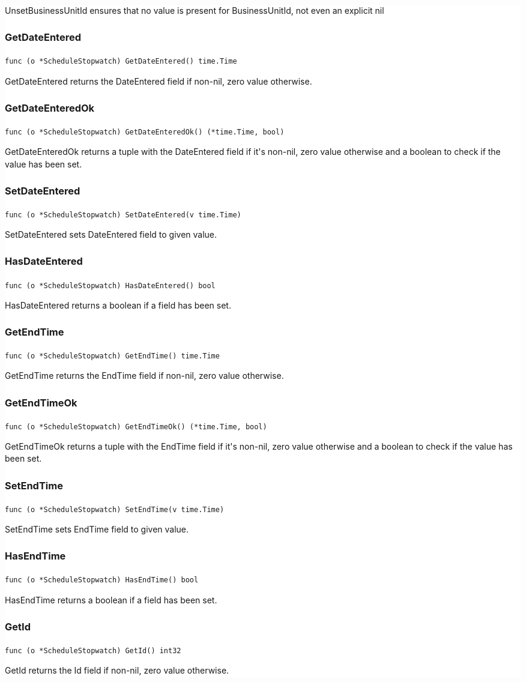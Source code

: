 UnsetBusinessUnitId ensures that no value is present for BusinessUnitId, not even an explicit nil
### GetDateEntered

`func (o *ScheduleStopwatch) GetDateEntered() time.Time`

GetDateEntered returns the DateEntered field if non-nil, zero value otherwise.

### GetDateEnteredOk

`func (o *ScheduleStopwatch) GetDateEnteredOk() (*time.Time, bool)`

GetDateEnteredOk returns a tuple with the DateEntered field if it's non-nil, zero value otherwise
and a boolean to check if the value has been set.

### SetDateEntered

`func (o *ScheduleStopwatch) SetDateEntered(v time.Time)`

SetDateEntered sets DateEntered field to given value.

### HasDateEntered

`func (o *ScheduleStopwatch) HasDateEntered() bool`

HasDateEntered returns a boolean if a field has been set.

### GetEndTime

`func (o *ScheduleStopwatch) GetEndTime() time.Time`

GetEndTime returns the EndTime field if non-nil, zero value otherwise.

### GetEndTimeOk

`func (o *ScheduleStopwatch) GetEndTimeOk() (*time.Time, bool)`

GetEndTimeOk returns a tuple with the EndTime field if it's non-nil, zero value otherwise
and a boolean to check if the value has been set.

### SetEndTime

`func (o *ScheduleStopwatch) SetEndTime(v time.Time)`

SetEndTime sets EndTime field to given value.

### HasEndTime

`func (o *ScheduleStopwatch) HasEndTime() bool`

HasEndTime returns a boolean if a field has been set.

### GetId

`func (o *ScheduleStopwatch) GetId() int32`

GetId returns the Id field if non-nil, zero value otherwise.
